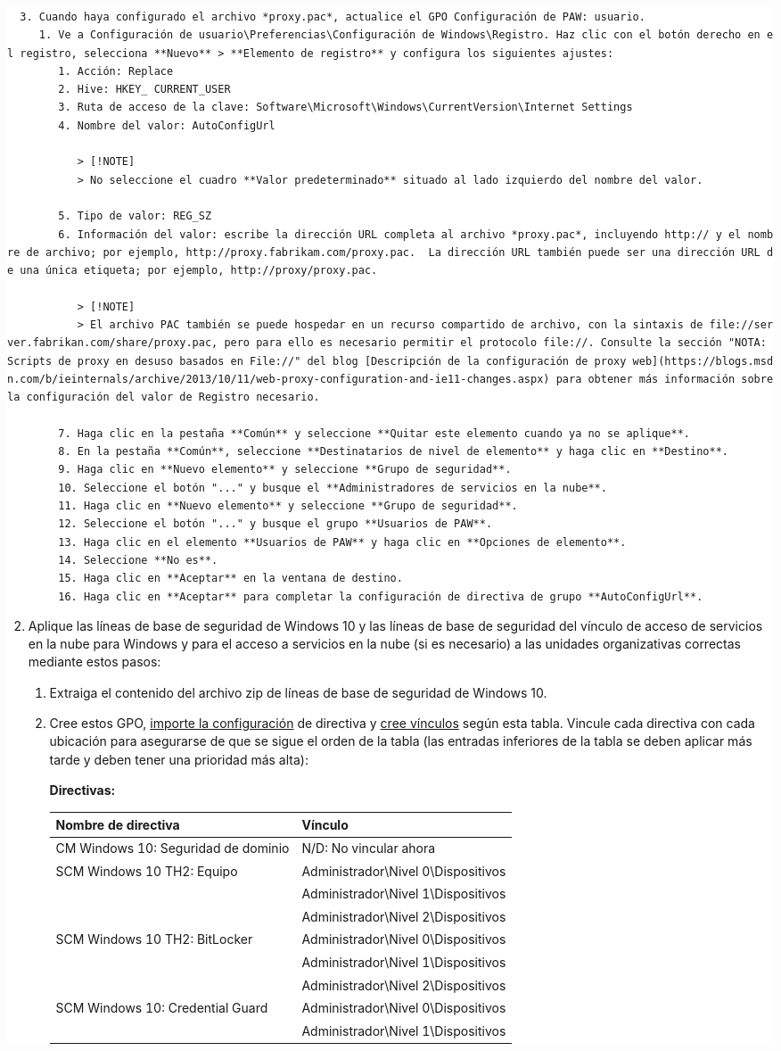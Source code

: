       3. Cuando haya configurado el archivo *proxy.pac*, actualice el GPO Configuración de PAW: usuario.
         1. Ve a Configuración de usuario\Preferencias\Configuración de Windows\Registro. Haz clic con el botón derecho en el registro, selecciona **Nuevo** > **Elemento de registro** y configura los siguientes ajustes:
            1. Acción: Replace
            2. Hive: HKEY_ CURRENT_USER
            3. Ruta de acceso de la clave: Software\Microsoft\Windows\CurrentVersion\Internet Settings
            4. Nombre del valor: AutoConfigUrl

               > [!NOTE]
               > No seleccione el cuadro **Valor predeterminado** situado al lado izquierdo del nombre del valor.

            5. Tipo de valor: REG_SZ
            6. Información del valor: escribe la dirección URL completa al archivo *proxy.pac*, incluyendo http:// y el nombre de archivo; por ejemplo, http://proxy.fabrikam.com/proxy.pac.  La dirección URL también puede ser una dirección URL de una única etiqueta; por ejemplo, http://proxy/proxy.pac.

               > [!NOTE]
               > El archivo PAC también se puede hospedar en un recurso compartido de archivo, con la sintaxis de file://server.fabrikan.com/share/proxy.pac, pero para ello es necesario permitir el protocolo file://. Consulte la sección "NOTA: Scripts de proxy en desuso basados en File://" del blog [Descripción de la configuración de proxy web](https://blogs.msdn.com/b/ieinternals/archive/2013/10/11/web-proxy-configuration-and-ie11-changes.aspx) para obtener más información sobre la configuración del valor de Registro necesario.

            7. Haga clic en la pestaña **Común** y seleccione **Quitar este elemento cuando ya no se aplique**.
            8. En la pestaña **Común**, seleccione **Destinatarios de nivel de elemento** y haga clic en **Destino**.
            9. Haga clic en **Nuevo elemento** y seleccione **Grupo de seguridad**.
            10. Seleccione el botón "..." y busque el **Administradores de servicios en la nube**.
            11. Haga clic en **Nuevo elemento** y seleccione **Grupo de seguridad**.
            12. Seleccione el botón "..." y busque el grupo **Usuarios de PAW**.
            13. Haga clic en el elemento **Usuarios de PAW** y haga clic en **Opciones de elemento**.
            14. Seleccione **No es**.
            15. Haga clic en **Aceptar** en la ventana de destino.
            16. Haga clic en **Aceptar** para completar la configuración de directiva de grupo **AutoConfigUrl**.
   2. Aplique las líneas de base de seguridad de Windows 10 y las líneas de base de seguridad del vínculo de acceso de servicios en la nube para Windows y para el acceso a servicios en la nube (si es necesario) a las unidades organizativas correctas mediante estos pasos:
      1. Extraiga el contenido del archivo zip de líneas de base de seguridad de Windows 10.
      2. Cree estos GPO, [importe la configuración](/previous-versions/windows/it-pro/windows-server-2008-R2-and-2008/cc753786(v=ws.11)) de directiva y [cree vínculos](/previous-versions/windows/it-pro/windows-server-2008-R2-and-2008/cc732979(v=ws.11)) según esta tabla. Vincule cada directiva con cada ubicación para asegurarse de que se sigue el orden de la tabla (las entradas inferiores de la tabla se deben aplicar más tarde y deben tener una prioridad más alta):

         **Directivas:**

         | Nombre de directiva | Vínculo |
         |--|--|
         | CM Windows 10: Seguridad de dominio | N/D: No vincular ahora |
         | SCM Windows 10 TH2: Equipo | Administrador\Nivel 0\Dispositivos |
         |  | Administrador\Nivel 1\Dispositivos |
         |  | Administrador\Nivel 2\Dispositivos |
         | SCM Windows 10 TH2: BitLocker | Administrador\Nivel 0\Dispositivos |
         |  | Administrador\Nivel 1\Dispositivos |
         |  | Administrador\Nivel 2\Dispositivos |
         | SCM Windows 10: Credential Guard | Administrador\Nivel 0\Dispositivos |
         |  | Administrador\Nivel 1\Dispositivos |